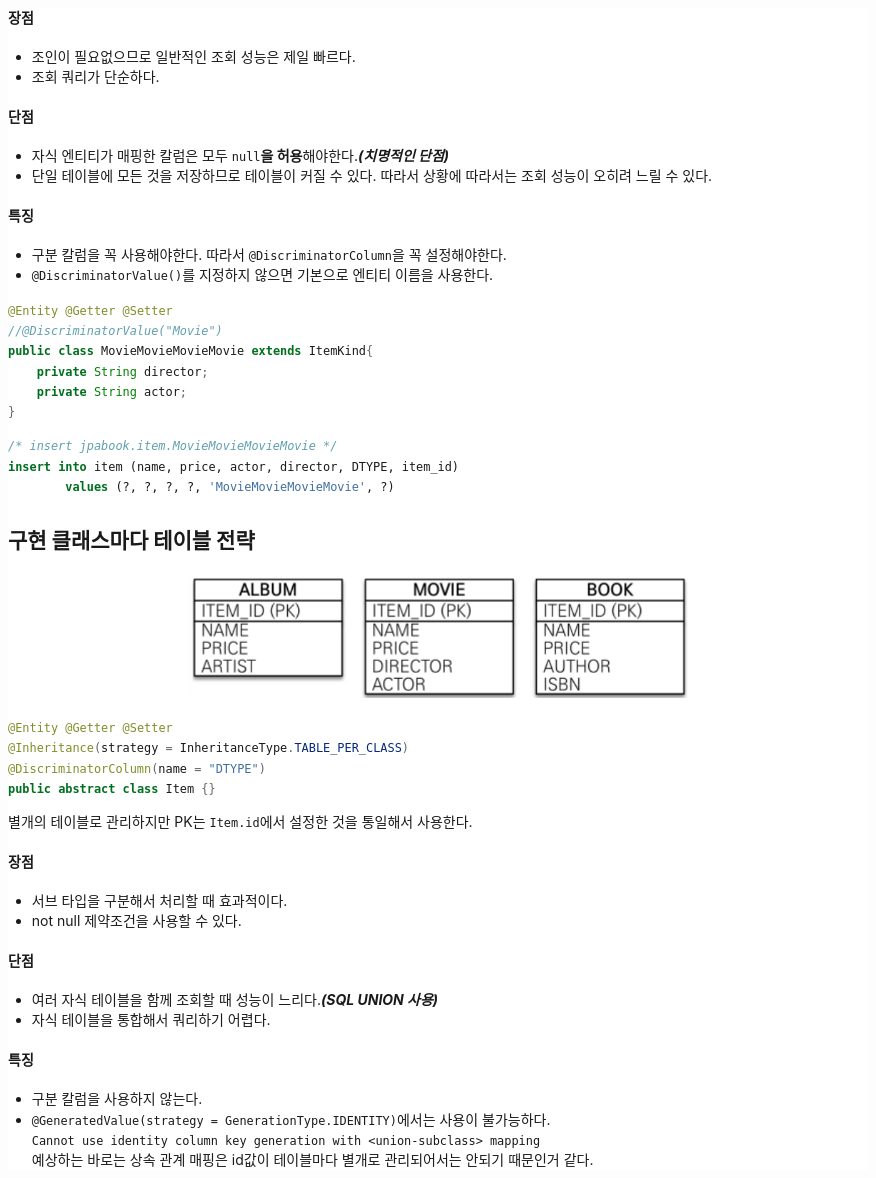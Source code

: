 #### 장점
+ 조인이 필요없으므로 일반적인 조회 성능은 제일 빠르다.
+ 조회 쿼리가 단순하다.
#### 단점  
+ 자식 엔티티가 매핑한 칼럼은 모두 `null`**을 허용**해야한다.**_(치명적인 단점)_**
+ 단일 테이블에 모든 것을 저장하므로 테이블이 커질 수 있다. 
    따라서 상황에 따라서는 조회 성능이 오히려 느릴 수 있다.
#### 특징 
- 구분 칼럼을 꼭 사용해야한다. 따라서 `@DiscriminatorColumn`을 꼭 설정해야한다.
- `@DiscriminatorValue()`를 지정하지 않으면 기본으로 엔티티 이름을 사용한다.
```java
@Entity @Getter @Setter
//@DiscriminatorValue("Movie")
public class MovieMovieMovieMovie extends ItemKind{
    private String director;
    private String actor;
}
```
```sql
/* insert jpabook.item.MovieMovieMovieMovie */ 
insert into item (name, price, actor, director, DTYPE, item_id) 
        values (?, ?, ?, ?, 'MovieMovieMovieMovie', ?)
```  

## 구현 클래스마다 테이블 전략
<div style="text-align: center;"><img src = "image/concrete.png" width = "500" height = "100%"></div>  
  
```java
@Entity @Getter @Setter
@Inheritance(strategy = InheritanceType.TABLE_PER_CLASS)
@DiscriminatorColumn(name = "DTYPE")
public abstract class Item {}
```  
별개의 테이블로 관리하지만 PK는 `Item.id`에서 설정한 것을 통일해서 사용한다. 

#### 장점
+ 서브 타입을 구분해서 처리할 때 효과적이다.
+ not null 제약조건을 사용할 수 있다.
#### 단점
+ 여러 자식 테이블을 함께 조회할 때 성능이 느리다.**_(SQL UNION 사용)_**
+ 자식 테이블을 통합해서 쿼리하기 어렵다.
#### 특징  
+ 구분 칼럼을 사용하지 않는다.  
+ `@GeneratedValue(strategy = GenerationType.IDENTITY)`에서는 사용이 불가능하다.  
    `Cannot use identity column key generation with <union-subclass> mapping`  
    예상하는 바로는 상속 관계 매핑은 id값이 테이블마다 별개로 관리되어서는 안되기 때문인거 같다.
   
